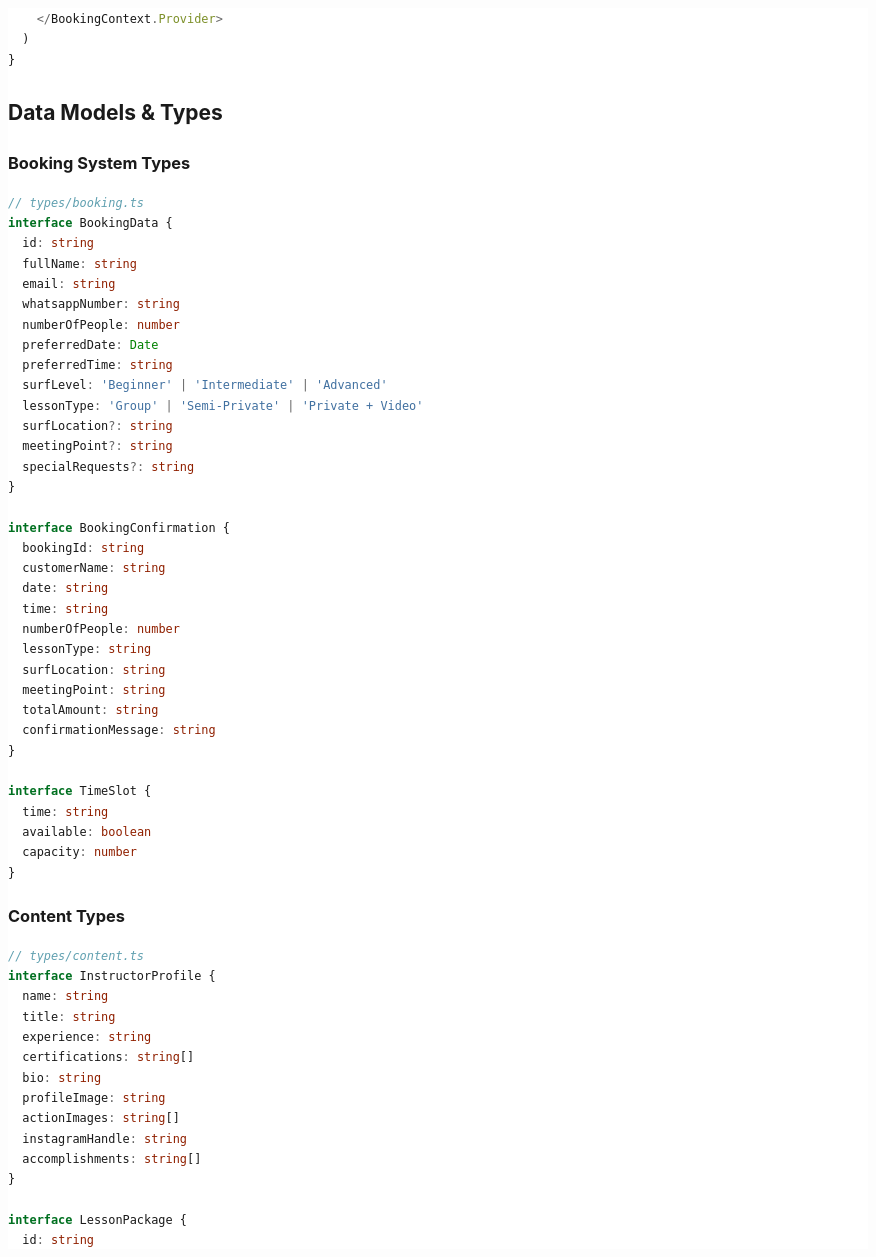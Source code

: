 ```typescript
    </BookingContext.Provider>
  )
}
```

## Data Models & Types

### Booking System Types
```typescript
// types/booking.ts
interface BookingData {
  id: string
  fullName: string
  email: string
  whatsappNumber: string
  numberOfPeople: number
  preferredDate: Date
  preferredTime: string
  surfLevel: 'Beginner' | 'Intermediate' | 'Advanced'
  lessonType: 'Group' | 'Semi-Private' | 'Private + Video'
  surfLocation?: string
  meetingPoint?: string
  specialRequests?: string
}

interface BookingConfirmation {
  bookingId: string
  customerName: string
  date: string
  time: string
  numberOfPeople: number
  lessonType: string
  surfLocation: string
  meetingPoint: string
  totalAmount: string
  confirmationMessage: string
}

interface TimeSlot {
  time: string
  available: boolean
  capacity: number
}
```

### Content Types
```typescript
// types/content.ts
interface InstructorProfile {
  name: string
  title: string
  experience: string
  certifications: string[]
  bio: string
  profileImage: string
  actionImages: string[]
  instagramHandle: string
  accomplishments: string[]
}

interface LessonPackage {
  id: string
```